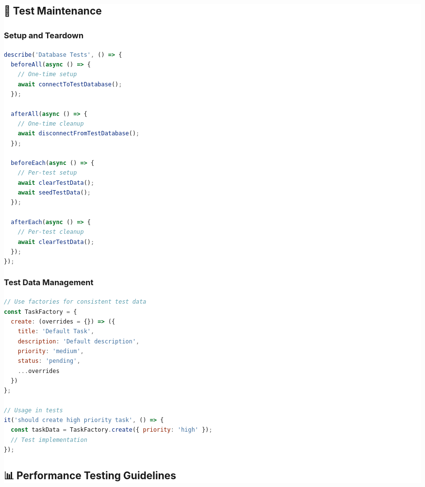 ## 🧹 Test Maintenance

### Setup and Teardown
```javascript
describe('Database Tests', () => {
  beforeAll(async () => {
    // One-time setup
    await connectToTestDatabase();
  });

  afterAll(async () => {
    // One-time cleanup
    await disconnectFromTestDatabase();
  });

  beforeEach(async () => {
    // Per-test setup
    await clearTestData();
    await seedTestData();
  });

  afterEach(async () => {
    // Per-test cleanup
    await clearTestData();
  });
});
```

### Test Data Management
```javascript
// Use factories for consistent test data
const TaskFactory = {
  create: (overrides = {}) => ({
    title: 'Default Task',
    description: 'Default description',
    priority: 'medium',
    status: 'pending',
    ...overrides
  })
};

// Usage in tests
it('should create high priority task', () => {
  const taskData = TaskFactory.create({ priority: 'high' });
  // Test implementation
});
```

## 📊 Performance Testing Guidelines
